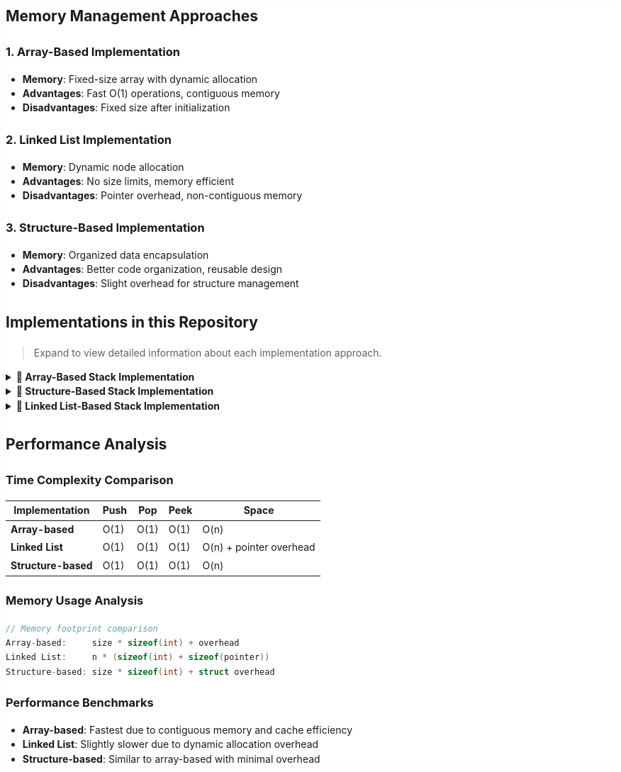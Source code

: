 ## Memory Management Approaches

### 1. **Array-Based Implementation**
- **Memory**: Fixed-size array with dynamic allocation
- **Advantages**: Fast O(1) operations, contiguous memory
- **Disadvantages**: Fixed size after initialization

### 2. **Linked List Implementation**
- **Memory**: Dynamic node allocation
- **Advantages**: No size limits, memory efficient
- **Disadvantages**: Pointer overhead, non-contiguous memory

### 3. **Structure-Based Implementation**
- **Memory**: Organized data encapsulation
- **Advantages**: Better code organization, reusable design
- **Disadvantages**: Slight overhead for structure management

## Implementations in this Repository

> Expand to view detailed information about each implementation approach.

<details><summary><strong>🔹 Array-Based Stack Implementation</strong></summary></details>

<details><summary><strong>🔹 Structure-Based Stack Implementation</strong></summary></details>

<details><summary><strong>🔹 Linked List-Based Stack Implementation</strong></summary></details>

## Performance Analysis

### Time Complexity Comparison

| Implementation | Push | Pop | Peek | Space |
|----------------|------|-----|------|-------|
| **Array-based** | O(1) | O(1) | O(1) | O(n) |
| **Linked List** | O(1) | O(1) | O(1) | O(n) + pointer overhead |
| **Structure-based** | O(1) | O(1) | O(1) | O(n) |

### Memory Usage Analysis

```c
// Memory footprint comparison
Array-based:     size * sizeof(int) + overhead
Linked List:     n * (sizeof(int) + sizeof(pointer))
Structure-based: size * sizeof(int) + struct overhead
```

### Performance Benchmarks

- **Array-based**: Fastest due to contiguous memory and cache efficiency
- **Linked List**: Slightly slower due to dynamic allocation overhead
- **Structure-based**: Similar to array-based with minimal overhead
